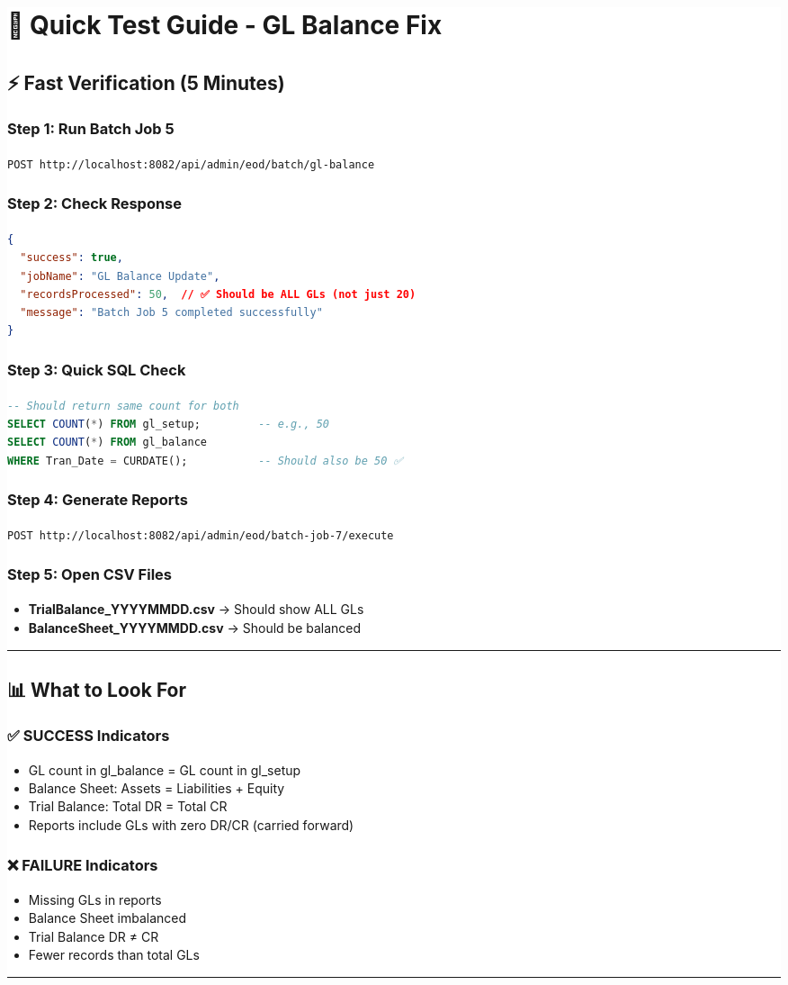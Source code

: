 # 🚀 Quick Test Guide - GL Balance Fix

## ⚡ Fast Verification (5 Minutes)

### Step 1: Run Batch Job 5
```http
POST http://localhost:8082/api/admin/eod/batch/gl-balance
```

### Step 2: Check Response
```json
{
  "success": true,
  "jobName": "GL Balance Update",
  "recordsProcessed": 50,  // ✅ Should be ALL GLs (not just 20)
  "message": "Batch Job 5 completed successfully"
}
```

### Step 3: Quick SQL Check
```sql
-- Should return same count for both
SELECT COUNT(*) FROM gl_setup;         -- e.g., 50
SELECT COUNT(*) FROM gl_balance 
WHERE Tran_Date = CURDATE();           -- Should also be 50 ✅
```

### Step 4: Generate Reports
```http
POST http://localhost:8082/api/admin/eod/batch-job-7/execute
```

### Step 5: Open CSV Files
- **TrialBalance_YYYYMMDD.csv** → Should show ALL GLs
- **BalanceSheet_YYYYMMDD.csv** → Should be balanced

---

## 📊 What to Look For

### ✅ SUCCESS Indicators
- GL count in gl_balance = GL count in gl_setup
- Balance Sheet: Assets = Liabilities + Equity
- Trial Balance: Total DR = Total CR
- Reports include GLs with zero DR/CR (carried forward)

### ❌ FAILURE Indicators
- Missing GLs in reports
- Balance Sheet imbalanced
- Trial Balance DR ≠ CR
- Fewer records than total GLs

---